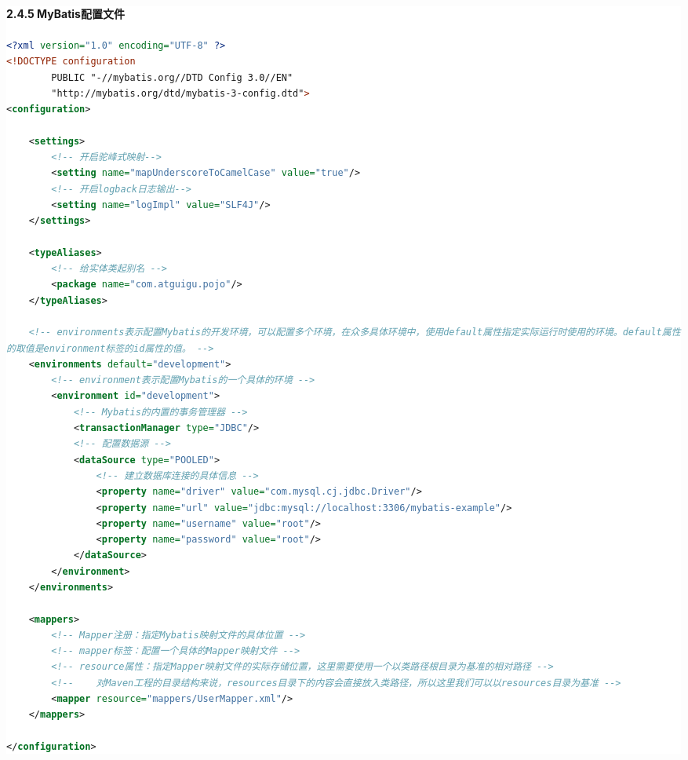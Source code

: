 

#### 2.4.5 MyBatis配置文件

```xml
<?xml version="1.0" encoding="UTF-8" ?>
<!DOCTYPE configuration
        PUBLIC "-//mybatis.org//DTD Config 3.0//EN"
        "http://mybatis.org/dtd/mybatis-3-config.dtd">
<configuration>

    <settings>
        <!-- 开启驼峰式映射-->
        <setting name="mapUnderscoreToCamelCase" value="true"/>
        <!-- 开启logback日志输出-->
        <setting name="logImpl" value="SLF4J"/>
    </settings>

    <typeAliases>
        <!-- 给实体类起别名 -->
        <package name="com.atguigu.pojo"/>
    </typeAliases>

    <!-- environments表示配置Mybatis的开发环境，可以配置多个环境，在众多具体环境中，使用default属性指定实际运行时使用的环境。default属性的取值是environment标签的id属性的值。 -->
    <environments default="development">
        <!-- environment表示配置Mybatis的一个具体的环境 -->
        <environment id="development">
            <!-- Mybatis的内置的事务管理器 -->
            <transactionManager type="JDBC"/>
            <!-- 配置数据源 -->
            <dataSource type="POOLED">
                <!-- 建立数据库连接的具体信息 -->
                <property name="driver" value="com.mysql.cj.jdbc.Driver"/>
                <property name="url" value="jdbc:mysql://localhost:3306/mybatis-example"/>
                <property name="username" value="root"/>
                <property name="password" value="root"/>
            </dataSource>
        </environment>
    </environments>

    <mappers>
        <!-- Mapper注册：指定Mybatis映射文件的具体位置 -->
        <!-- mapper标签：配置一个具体的Mapper映射文件 -->
        <!-- resource属性：指定Mapper映射文件的实际存储位置，这里需要使用一个以类路径根目录为基准的相对路径 -->
        <!--    对Maven工程的目录结构来说，resources目录下的内容会直接放入类路径，所以这里我们可以以resources目录为基准 -->
        <mapper resource="mappers/UserMapper.xml"/>
    </mappers>

</configuration>
```


